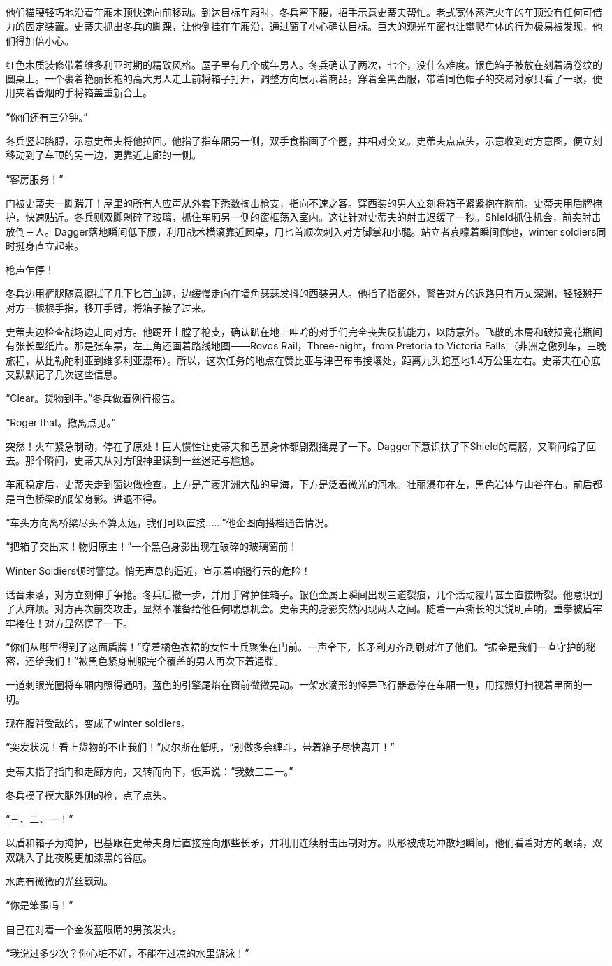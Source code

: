他们猫腰轻巧地沿着车厢木顶快速向前移动。到达目标车厢时，冬兵弯下腰，招手示意史蒂夫帮忙。老式宽体蒸汽火车的车顶没有任何可借力的固定装置。史蒂夫抓出冬兵的脚踝，让他倒挂在车厢沿，通过窗子小心确认目标。巨大的观光车窗也让攀爬车体的行为极易被发现，他们得加倍小心。

红色木质装修带着维多利亚时期的精致风格。屋子里有几个成年男人。冬兵确认了两次，七个，没什么难度。银色箱子被放在刻着涡卷纹的圆桌上。一个裹着艳丽长袍的高大男人走上前将箱子打开，调整方向展示着商品。穿着全黑西服，带着同色帽子的交易对家只看了一眼，便用夹着香烟的手将箱盖重新合上。

“你们还有三分钟。”

冬兵竖起胳膊，示意史蒂夫将他拉回。他指了指车厢另一侧，双手食指画了个圈，并相对交叉。史蒂夫点点头，示意收到对方意图，便立刻移动到了车顶的另一边，更靠近走廊的一侧。

“客房服务！”

门被史蒂夫一脚踹开！屋里的所有人应声从外套下悉数掏出枪支，指向不速之客。穿西装的男人立刻将箱子紧紧抱在胸前。史蒂夫用盾牌掩护，快速贴近。冬兵则双脚剁碎了玻璃，抓住车厢另一侧的窗框荡入室内。这让针对史蒂夫的射击迟缓了一秒。Shield抓住机会，前突肘击放倒三人。Dagger落地瞬间低下腰，利用战术横滚靠近圆桌，用匕首顺次刺入对方脚掌和小腿。站立者哀嚎着瞬间倒地，winter soldiers同时挺身直立起来。

枪声乍停！

冬兵边用裤腿随意擦拭了几下匕首血迹，边缓慢走向在墙角瑟瑟发抖的西装男人。他指了指窗外，警告对方的退路只有万丈深渊，轻轻掰开对方一根根手指，移开手臂，将箱子接了过来。

史蒂夫边检查战场边走向对方。他踢开上膛了枪支，确认趴在地上呻吟的对手们完全丧失反抗能力，以防意外。飞散的木屑和破损瓷花瓶间有张长型纸片。那是张车票，左上角还画着路线地图——Rovos Rail，Three-night，from Pretoria to Victoria Falls,（非洲之傲列车，三晚旅程，从比勒陀利亚到维多利亚瀑布）。所以，这次任务的地点在赞比亚与津巴布韦接壤处，距离九头蛇基地1.4万公里左右。史蒂夫在心底又默默记了几次这些信息。

“Clear。货物到手。”冬兵做着例行报告。

“Roger that。撤离点见。”

突然！火车紧急制动，停在了原处！巨大惯性让史蒂夫和巴基身体都剧烈摇晃了一下。Dagger下意识扶了下Shield的肩膀，又瞬间缩了回去。那个瞬间，史蒂夫从对方眼神里读到一丝迷茫与尴尬。

车厢稳定后，史蒂夫走到窗边做检查。上方是广袤非洲大陆的星海，下方是泛着微光的河水。壮丽瀑布在左，黑色岩体与山谷在右。前后都是白色桥梁的钢架身影。进退不得。

“车头方向离桥梁尽头不算太远，我们可以直接……”他企图向搭档通告情况。

“把箱子交出来！物归原主！”一个黑色身影出现在破碎的玻璃窗前！

Winter Soldiers顿时警觉。悄无声息的逼近，宣示着响遏行云的危险！

话音未落，对方立刻伸手争抢。冬兵后撤一步，并用手臂护住箱子。银色金属上瞬间出现三道裂痕，几个活动覆片甚至直接断裂。他意识到了大麻烦。对方再次前突攻击，显然不准备给他任何喘息机会。史蒂夫的身影突然闪现两人之间。随着一声撕长的尖锐明声响，重拳被盾牢牢接住！对方显然愣了一下。

“你们从哪里得到了这面盾牌！”穿着橘色衣裙的女性士兵聚集在门前。一声令下，长矛利刃齐刷刷对准了他们。“振金是我们一直守护的秘密，还给我们！”被黑色紧身制服完全覆盖的男人再次下着通牒。

一道刺眼光圈将车厢内照得通明，蓝色的引擎尾焰在窗前微微晃动。一架水滴形的怪异飞行器悬停在车厢一侧，用探照灯扫视着里面的一切。

现在腹背受敌的，变成了winter soldiers。

“突发状况！看上货物的不止我们！”皮尔斯在低吼，“别做多余缠斗，带着箱子尽快离开！”

史蒂夫指了指门和走廊方向，又转而向下，低声说：“我数三二一。”

冬兵摸了摸大腿外侧的枪，点了点头。

“三、二、一！”

以盾和箱子为掩护，巴基跟在史蒂夫身后直接撞向那些长矛，并利用连续射击压制对方。队形被成功冲散地瞬间，他们看着对方的眼睛，双双跳入了比夜晚更加漆黑的谷底。

水底有微微的光丝飘动。

“你是笨蛋吗！”

自己在对着一个金发蓝眼睛的男孩发火。

“我说过多少次？你心脏不好，不能在过凉的水里游泳！”
